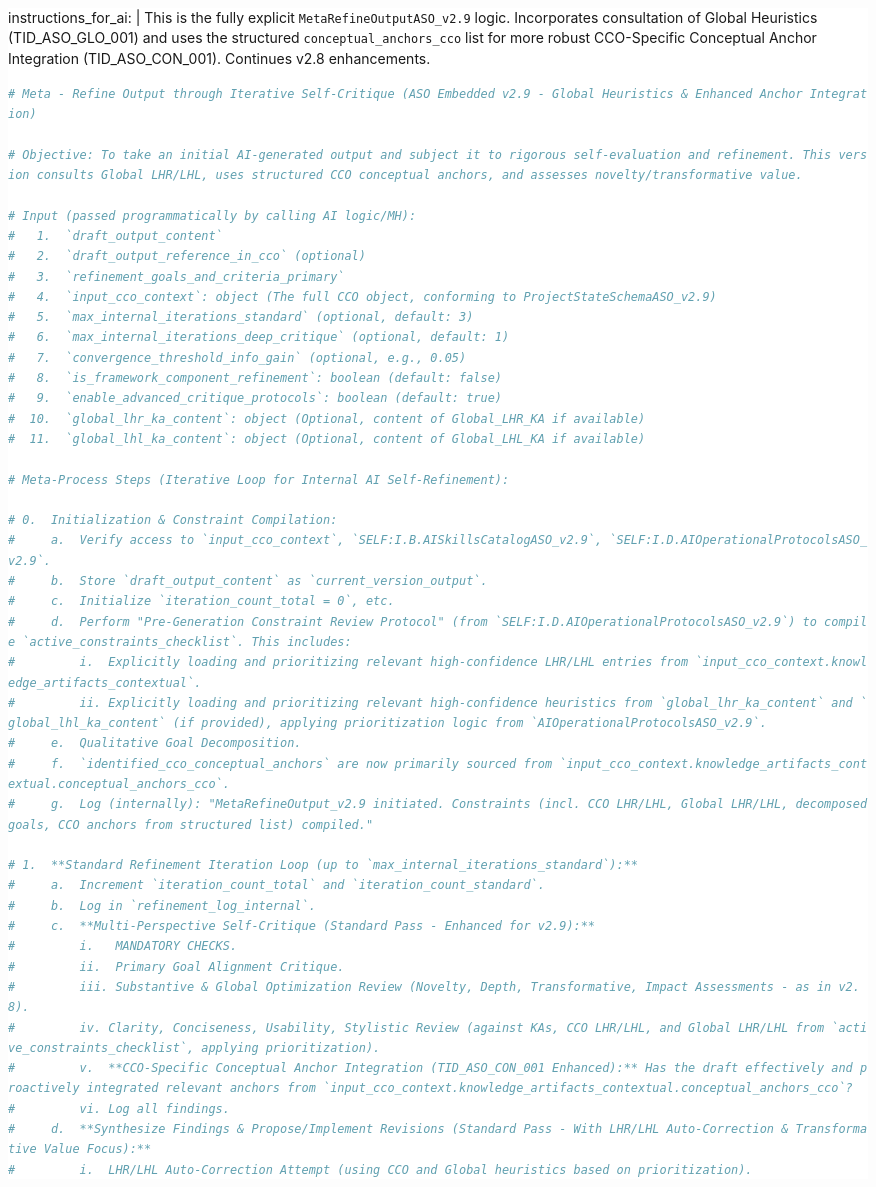instructions_for_ai: |
  This is the fully explicit `MetaRefineOutputASO_v2.9` logic. Incorporates consultation of Global Heuristics (TID_ASO_GLO_001) and uses the structured `conceptual_anchors_cco` list for more robust CCO-Specific Conceptual Anchor Integration (TID_ASO_CON_001). Continues v2.8 enhancements.

```yaml
# Meta - Refine Output through Iterative Self-Critique (ASO Embedded v2.9 - Global Heuristics & Enhanced Anchor Integration)

# Objective: To take an initial AI-generated output and subject it to rigorous self-evaluation and refinement. This version consults Global LHR/LHL, uses structured CCO conceptual anchors, and assesses novelty/transformative value.

# Input (passed programmatically by calling AI logic/MH):
#   1.  `draft_output_content`
#   2.  `draft_output_reference_in_cco` (optional)
#   3.  `refinement_goals_and_criteria_primary`
#   4.  `input_cco_context`: object (The full CCO object, conforming to ProjectStateSchemaASO_v2.9)
#   5.  `max_internal_iterations_standard` (optional, default: 3)
#   6.  `max_internal_iterations_deep_critique` (optional, default: 1)
#   7.  `convergence_threshold_info_gain` (optional, e.g., 0.05)
#   8.  `is_framework_component_refinement`: boolean (default: false)
#   9.  `enable_advanced_critique_protocols`: boolean (default: true)
#  10.  `global_lhr_ka_content`: object (Optional, content of Global_LHR_KA if available)
#  11.  `global_lhl_ka_content`: object (Optional, content of Global_LHL_KA if available)

# Meta-Process Steps (Iterative Loop for Internal AI Self-Refinement):

# 0.  Initialization & Constraint Compilation:
#     a.  Verify access to `input_cco_context`, `SELF:I.B.AISkillsCatalogASO_v2.9`, `SELF:I.D.AIOperationalProtocolsASO_v2.9`.
#     b.  Store `draft_output_content` as `current_version_output`.
#     c.  Initialize `iteration_count_total = 0`, etc.
#     d.  Perform "Pre-Generation Constraint Review Protocol" (from `SELF:I.D.AIOperationalProtocolsASO_v2.9`) to compile `active_constraints_checklist`. This includes:
#         i.  Explicitly loading and prioritizing relevant high-confidence LHR/LHL entries from `input_cco_context.knowledge_artifacts_contextual`.
#         ii. Explicitly loading and prioritizing relevant high-confidence heuristics from `global_lhr_ka_content` and `global_lhl_ka_content` (if provided), applying prioritization logic from `AIOperationalProtocolsASO_v2.9`.
#     e.  Qualitative Goal Decomposition.
#     f.  `identified_cco_conceptual_anchors` are now primarily sourced from `input_cco_context.knowledge_artifacts_contextual.conceptual_anchors_cco`.
#     g.  Log (internally): "MetaRefineOutput_v2.9 initiated. Constraints (incl. CCO LHR/LHL, Global LHR/LHL, decomposed goals, CCO anchors from structured list) compiled."

# 1.  **Standard Refinement Iteration Loop (up to `max_internal_iterations_standard`):**
#     a.  Increment `iteration_count_total` and `iteration_count_standard`.
#     b.  Log in `refinement_log_internal`.
#     c.  **Multi-Perspective Self-Critique (Standard Pass - Enhanced for v2.9):**
#         i.   MANDATORY CHECKS.
#         ii.  Primary Goal Alignment Critique.
#         iii. Substantive & Global Optimization Review (Novelty, Depth, Transformative, Impact Assessments - as in v2.8).
#         iv. Clarity, Conciseness, Usability, Stylistic Review (against KAs, CCO LHR/LHL, and Global LHR/LHL from `active_constraints_checklist`, applying prioritization).
#         v.  **CCO-Specific Conceptual Anchor Integration (TID_ASO_CON_001 Enhanced):** Has the draft effectively and proactively integrated relevant anchors from `input_cco_context.knowledge_artifacts_contextual.conceptual_anchors_cco`?
#         vi. Log all findings.
#     d.  **Synthesize Findings & Propose/Implement Revisions (Standard Pass - With LHR/LHL Auto-Correction & Transformative Value Focus):**
#         i.  LHR/LHL Auto-Correction Attempt (using CCO and Global heuristics based on prioritization).
```
